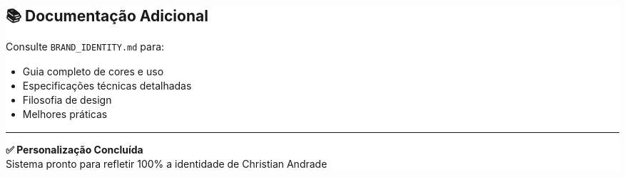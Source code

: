 
## 📚 Documentação Adicional

Consulte `BRAND_IDENTITY.md` para:

- Guia completo de cores e uso
- Especificações técnicas detalhadas
- Filosofia de design
- Melhores práticas

---

**✅ Personalização Concluída**  
Sistema pronto para refletir 100% a identidade de Christian Andrade
